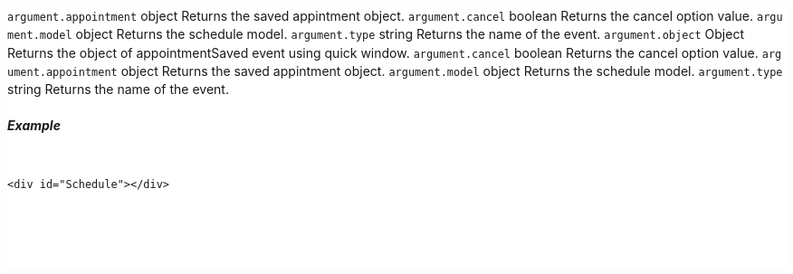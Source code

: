 <td class="name"><code>argument.appointment</code></td>
<td class="type"><span class="param-type">object</span></td>
<td class="description last">Returns the saved appintment object.</td>
</tr>
<tr>
<td class="name"><code>argument.cancel</code></td>
<td class="type"><span class="param-type">boolean</span></td>
<td class="description last">Returns the cancel option value.</td>
</tr>
<tr>
<td class="name"><code>argument.model</code></td>
<td class="type"><span class="param-type">object</span></td>
<td class="description last">Returns the schedule model.</td>
</tr>
<tr>
<td class="name"><code>argument.type</code></td>
<td class="type"><span class="param-type">string</span></td>
<td class="description last">Returns the name of the event.</td>
</tr>
<tr>
<td class="name"><code>argument.object</code></td>
<td class="type"><span class="param-type">Object</span></td>
<td class="description last">Returns the object of appointmentSaved event using quick window.</td>
</tr>
<tr>
<td class="name"><code>argument.cancel</code></td>
<td class="type"><span class="param-type">boolean</span></td>
<td class="description last">Returns the cancel option value.</td>
</tr>
<tr>
<td class="name"><code>argument.appointment</code></td>
<td class="type"><span class="param-type">object</span></td>
<td class="description last">Returns the saved appintment object.</td>
</tr>
<tr>
<td class="name"><code>argument.model</code></td>
<td class="type"><span class="param-type">object</span></td>
<td class="description last">Returns the schedule model.</td>
</tr>
<tr>
<td class="name"><code>argument.type</code></td>
<td class="type"><span class="param-type">string</span></td>
<td class="description last">Returns the name of the event.</td>
</tr>
</tbody>
</table>




##### Example

<pre class="prettyprint">
<code> 
&lt;div id="Schedule"&gt;&lt;/div&gt; 
 